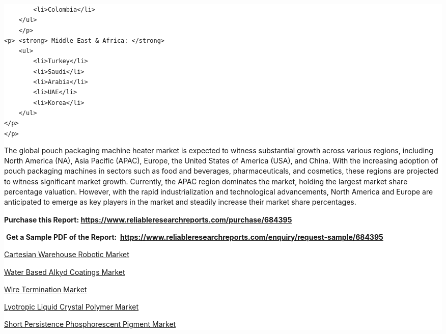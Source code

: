             <li>Colombia</li>
        </ul>
        </p> 
    <p> <strong> Middle East & Africa: </strong>
        <ul>
            <li>Turkey</li>
            <li>Saudi</li>
            <li>Arabia</li>
            <li>UAE</li>
            <li>Korea</li>
        </ul>
    </p>
    </p>
<p><p>The global pouch packaging machine heater market is expected to witness substantial growth across various regions, including North America (NA), Asia Pacific (APAC), Europe, the United States of America (USA), and China. With the increasing adoption of pouch packaging machines in sectors such as food and beverages, pharmaceuticals, and cosmetics, these regions are projected to witness significant market growth. Currently, the APAC region dominates the market, holding the largest market share percentage valuation. However, with the rapid industrialization and technological advancements, North America and Europe are anticipated to emerge as key players in the market and steadily increase their market share percentages.</p></p>
<p><strong>Purchase this Report: <a href="https://www.reliableresearchreports.com/purchase/684395">https://www.reliableresearchreports.com/purchase/684395</a></strong></p>
<p>&nbsp;<strong>Get a Sample PDF of the Report:&nbsp;&nbsp;<a href="https://www.reliableresearchreports.com/enquiry/request-sample/684395">https://www.reliableresearchreports.com/enquiry/request-sample/684395</a></strong></p>
<p><strong></strong></p>
<p><p><a href="https://github.com/lbird53714/Market-Research-Report-List-1/blob/main/cartesian-warehouse-robotic-market.md">Cartesian Warehouse Robotic Market</a></p><p><a href="https://medium.com/@santosh99915121/water-based-alkyd-coatings-market-analysis-and-sze-forecasted-for-period-from-2023-to-2030-f86a2bd8a4e8">Water Based Alkyd Coatings Market</a></p><p><a href="https://www.linkedin.com/pulse/wire-termination-market-share-amp-new-trends-analysis-rvcxe/">Wire Termination Market</a></p><p><a href="https://medium.com/@s40138378/lyotropic-liquid-crystal-polymer-market-competitive-analysis-market-trends-and-forecast-to-2030-a94485e9b016">Lyotropic Liquid Crystal Polymer Market</a></p><p><a href="https://github.com/mabutironaldo/Market-Research-Report-List-1/blob/main/short-persistence-phosphorescent-pigment-market.md">Short Persistence Phosphorescent Pigment Market</a></p></p>